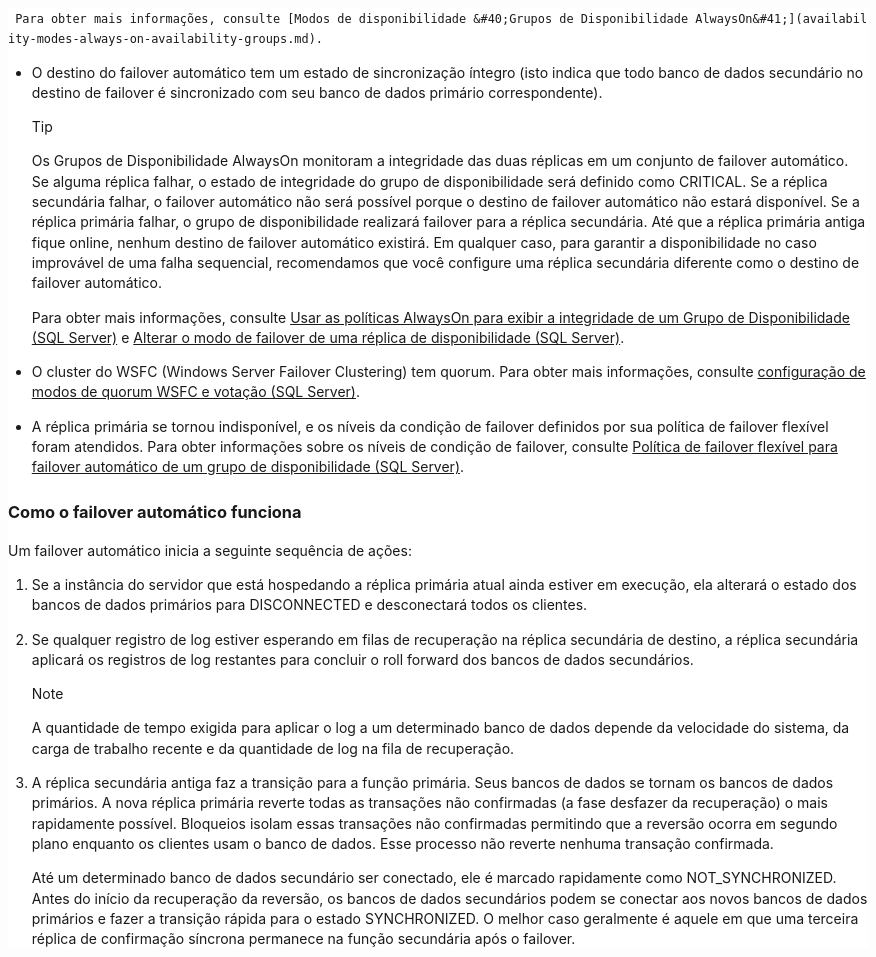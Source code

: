      Para obter mais informações, consulte [Modos de disponibilidade &#40;Grupos de Disponibilidade AlwaysOn&#41;](availability-modes-always-on-availability-groups.md).  
  
-   O destino do failover automático tem um estado de sincronização íntegro (isto indica que todo banco de dados secundário no destino de failover é sincronizado com seu banco de dados primário correspondente).  
  
    > [!TIP]  
    >  Os Grupos de Disponibilidade AlwaysOn monitoram a integridade das duas réplicas em um conjunto de failover automático. Se alguma réplica falhar, o estado de integridade do grupo de disponibilidade será definido como CRITICAL. Se a réplica secundária falhar, o failover automático não será possível porque o destino de failover automático não estará disponível. Se a réplica primária falhar, o grupo de disponibilidade realizará failover para a réplica secundária. Até que a réplica primária antiga fique online, nenhum destino de failover automático existirá. Em qualquer caso, para garantir a disponibilidade no caso improvável de uma falha sequencial, recomendamos que você configure uma réplica secundária diferente como o destino de failover automático.  
    >   
    >  Para obter mais informações, consulte [Usar as políticas AlwaysOn para exibir a integridade de um Grupo de Disponibilidade &#40;SQL Server&#41;](use-always-on-policies-to-view-the-health-of-an-availability-group-sql-server.md) e [Alterar o modo de failover de uma réplica de disponibilidade &#40;SQL Server&#41;](change-the-failover-mode-of-an-availability-replica-sql-server.md).  
  
-   O cluster do WSFC (Windows Server Failover Clustering) tem quorum. Para obter mais informações, consulte [configuração de modos de quorum WSFC e votação &#40;SQL Server&#41;](../../../sql-server/failover-clusters/windows/wsfc-quorum-modes-and-voting-configuration-sql-server.md).  
  
-   A réplica primária se tornou indisponível, e os níveis da condição de failover definidos por sua política de failover flexível foram atendidos. Para obter informações sobre os níveis de condição de failover, consulte [Política de failover flexível para failover automático de um grupo de disponibilidade &#40;SQL Server&#41;](flexible-automatic-failover-policy-availability-group.md).  
  
###  <a name="how-automatic-failover-works"></a><a name="HowAutoFoWorks"></a> Como o failover automático funciona  
 Um failover automático inicia a seguinte sequência de ações:  
  
1.  Se a instância do servidor que está hospedando a réplica primária atual ainda estiver em execução, ela alterará o estado dos bancos de dados primários para DISCONNECTED e desconectará todos os clientes.  
  
2.  Se qualquer registro de log estiver esperando em filas de recuperação na réplica secundária de destino, a réplica secundária aplicará os registros de log restantes para concluir o roll forward dos bancos de dados secundários.  
  
    > [!NOTE]  
    >  A quantidade de tempo exigida para aplicar o log a um determinado banco de dados depende da velocidade do sistema, da carga de trabalho recente e da quantidade de log na fila de recuperação.  
  
3.  A réplica secundária antiga faz a transição para a função primária. Seus bancos de dados se tornam os bancos de dados primários. A nova réplica primária reverte todas as transações não confirmadas (a fase desfazer da recuperação) o mais rapidamente possível. Bloqueios isolam essas transações não confirmadas permitindo que a reversão ocorra em segundo plano enquanto os clientes usam o banco de dados. Esse processo não reverte nenhuma transação confirmada.  
  
     Até um determinado banco de dados secundário ser conectado, ele é marcado rapidamente como NOT_SYNCHRONIZED. Antes do início da recuperação da reversão, os bancos de dados secundários podem se conectar aos novos bancos de dados primários e fazer a transição rápida para o estado SYNCHRONIZED. O melhor caso geralmente é aquele em que uma terceira réplica de confirmação síncrona permanece na função secundária após o failover.  
  
